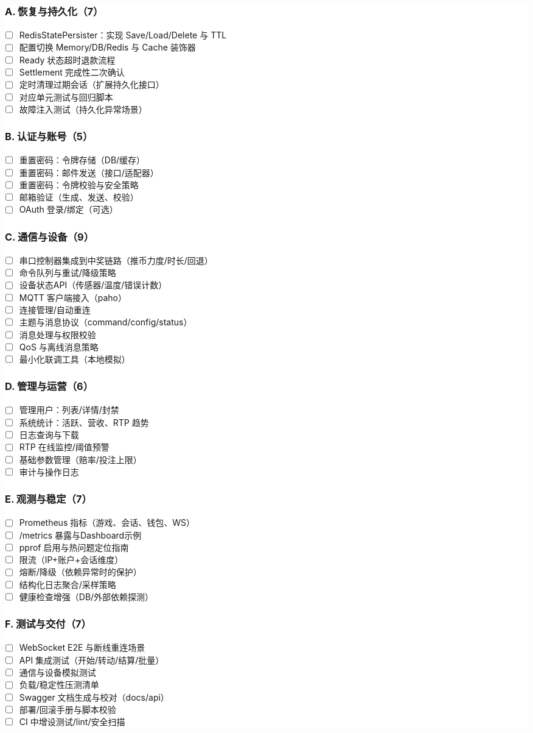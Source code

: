 ### A. 恢复与持久化（7）
- [ ] RedisStatePersister：实现 Save/Load/Delete 与 TTL
- [ ] 配置切换 Memory/DB/Redis 与 Cache 装饰器
- [ ] Ready 状态超时退款流程
- [ ] Settlement 完成性二次确认
- [ ] 定时清理过期会话（扩展持久化接口）
- [ ] 对应单元测试与回归脚本
- [ ] 故障注入测试（持久化异常场景）

### B. 认证与账号（5）
- [ ] 重置密码：令牌存储（DB/缓存）
- [ ] 重置密码：邮件发送（接口/适配器）
- [ ] 重置密码：令牌校验与安全策略
- [ ] 邮箱验证（生成、发送、校验）
- [ ] OAuth 登录/绑定（可选）

### C. 通信与设备（9）
- [ ] 串口控制器集成到中奖链路（推币力度/时长/回退）
- [ ] 命令队列与重试/降级策略
- [ ] 设备状态API（传感器/温度/错误计数）
- [ ] MQTT 客户端接入（paho）
- [ ] 连接管理/自动重连
- [ ] 主题与消息协议（command/config/status）
- [ ] 消息处理与权限校验
- [ ] QoS 与离线消息策略
- [ ] 最小化联调工具（本地模拟）

### D. 管理与运营（6）
- [ ] 管理用户：列表/详情/封禁
- [ ] 系统统计：活跃、营收、RTP 趋势
- [ ] 日志查询与下载
- [ ] RTP 在线监控/阈值预警
- [ ] 基础参数管理（赔率/投注上限）
- [ ] 审计与操作日志

### E. 观测与稳定（7）
- [ ] Prometheus 指标（游戏、会话、钱包、WS）
- [ ] /metrics 暴露与Dashboard示例
- [ ] pprof 启用与热问题定位指南
- [ ] 限流（IP+账户+会话维度）
- [ ] 熔断/降级（依赖异常时的保护）
- [ ] 结构化日志聚合/采样策略
- [ ] 健康检查增强（DB/外部依赖探测）

### F. 测试与交付（7）
- [ ] WebSocket E2E 与断线重连场景
- [ ] API 集成测试（开始/转动/结算/批量）
- [ ] 通信与设备模拟测试
- [ ] 负载/稳定性压测清单
- [ ] Swagger 文档生成与校对（docs/api）
- [ ] 部署/回滚手册与脚本校验
- [ ] CI 中增设测试/lint/安全扫描
